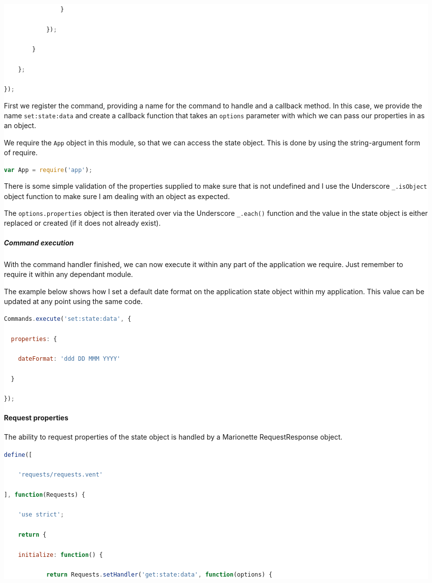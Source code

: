 ```js
				}

			});

		}

	};

});
```

First we register the command, providing a name for the command to handle and a callback method. In this case, we provide the name ```set:state:data``` and create a callback function that takes an ```options``` parameter with which we can pass our properties in as an object.

We require the ```App``` object in this module, so that we can access the state object. This is done by using the string-argument form of require.

```js
var App = require('app');
```

There is some simple validation of the properties supplied to make sure that is not undefined and I use the Underscore ```_.isObject``` object function to make sure I am dealing with an object as expected.

The ```options.properties``` object is then iterated over via the Underscore ```_.each()``` function and the value in the state object is either replaced or created (if it does not already exist).

##### Command execution

With the command handler finished, we can now execute it within any part of the application we require. Just remember to require it within any dependant module.

The example below shows how I set a default date format on the application state object within my application. This value can be updated at any point using the same code.

```js
Commands.execute('set:state:data', {

  properties: {

    dateFormat: 'ddd DD MMM YYYY'

  }

});
```

#### Request properties

The ability to request properties of the state object is handled by a Marionette RequestResponse object.

```js
define([

	'requests/requests.vent'

], function(Requests) {

	'use strict';

	return {

    initialize: function() {

			return Requests.setHandler('get:state:data', function(options) {

```